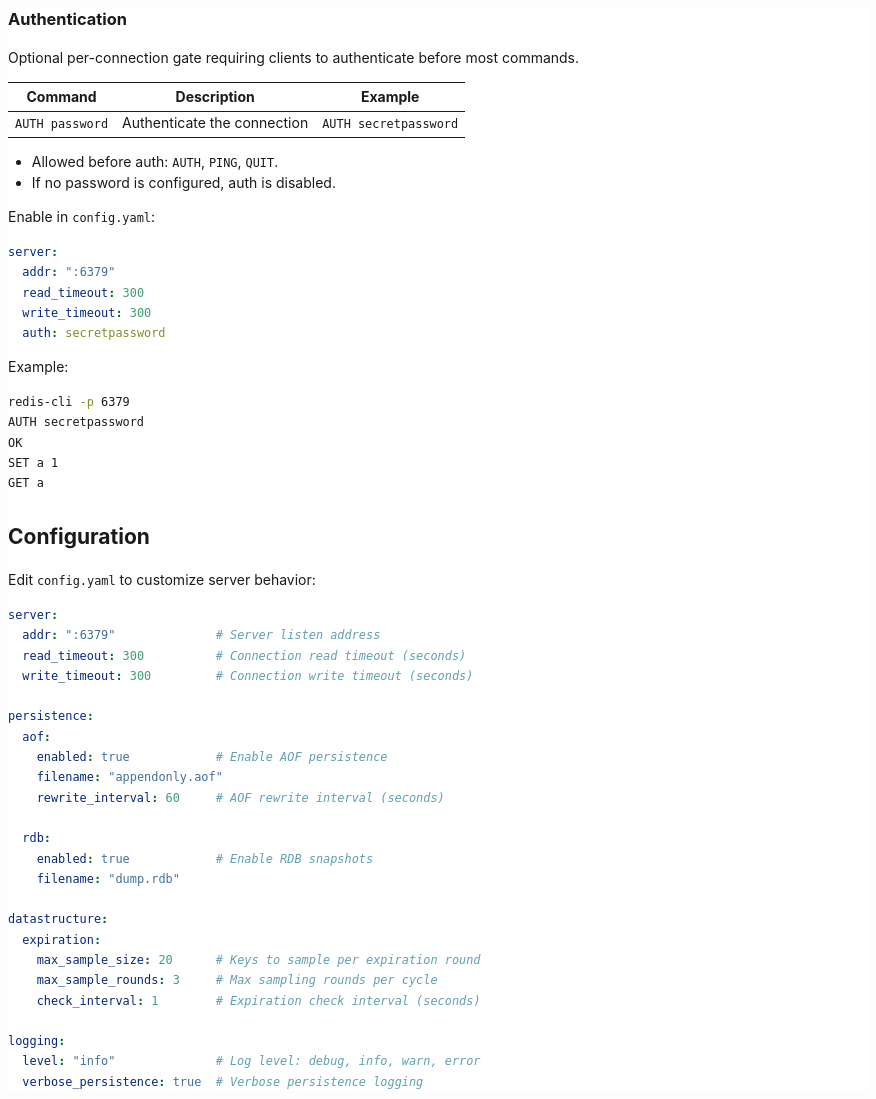 ### Authentication

Optional per-connection gate requiring clients to authenticate before most commands.

| Command | Description | Example |
|---------|-------------|---------|
| `AUTH password` | Authenticate the connection | `AUTH secretpassword` |

- Allowed before auth: `AUTH`, `PING`, `QUIT`.
- If no password is configured, auth is disabled.

Enable in `config.yaml`:

```yaml
server:
  addr: ":6379"
  read_timeout: 300
  write_timeout: 300
  auth: secretpassword
```

Example:

```bash
redis-cli -p 6379
AUTH secretpassword
OK
SET a 1
GET a
```

## Configuration

Edit `config.yaml` to customize server behavior:

```yaml
server:
  addr: ":6379"              # Server listen address
  read_timeout: 300          # Connection read timeout (seconds)
  write_timeout: 300         # Connection write timeout (seconds)

persistence:
  aof:
    enabled: true            # Enable AOF persistence
    filename: "appendonly.aof"
    rewrite_interval: 60     # AOF rewrite interval (seconds)
  
  rdb:
    enabled: true            # Enable RDB snapshots
    filename: "dump.rdb"

datastructure:
  expiration:
    max_sample_size: 20      # Keys to sample per expiration round
    max_sample_rounds: 3     # Max sampling rounds per cycle
    check_interval: 1        # Expiration check interval (seconds)

logging:
  level: "info"              # Log level: debug, info, warn, error
  verbose_persistence: true  # Verbose persistence logging
```
